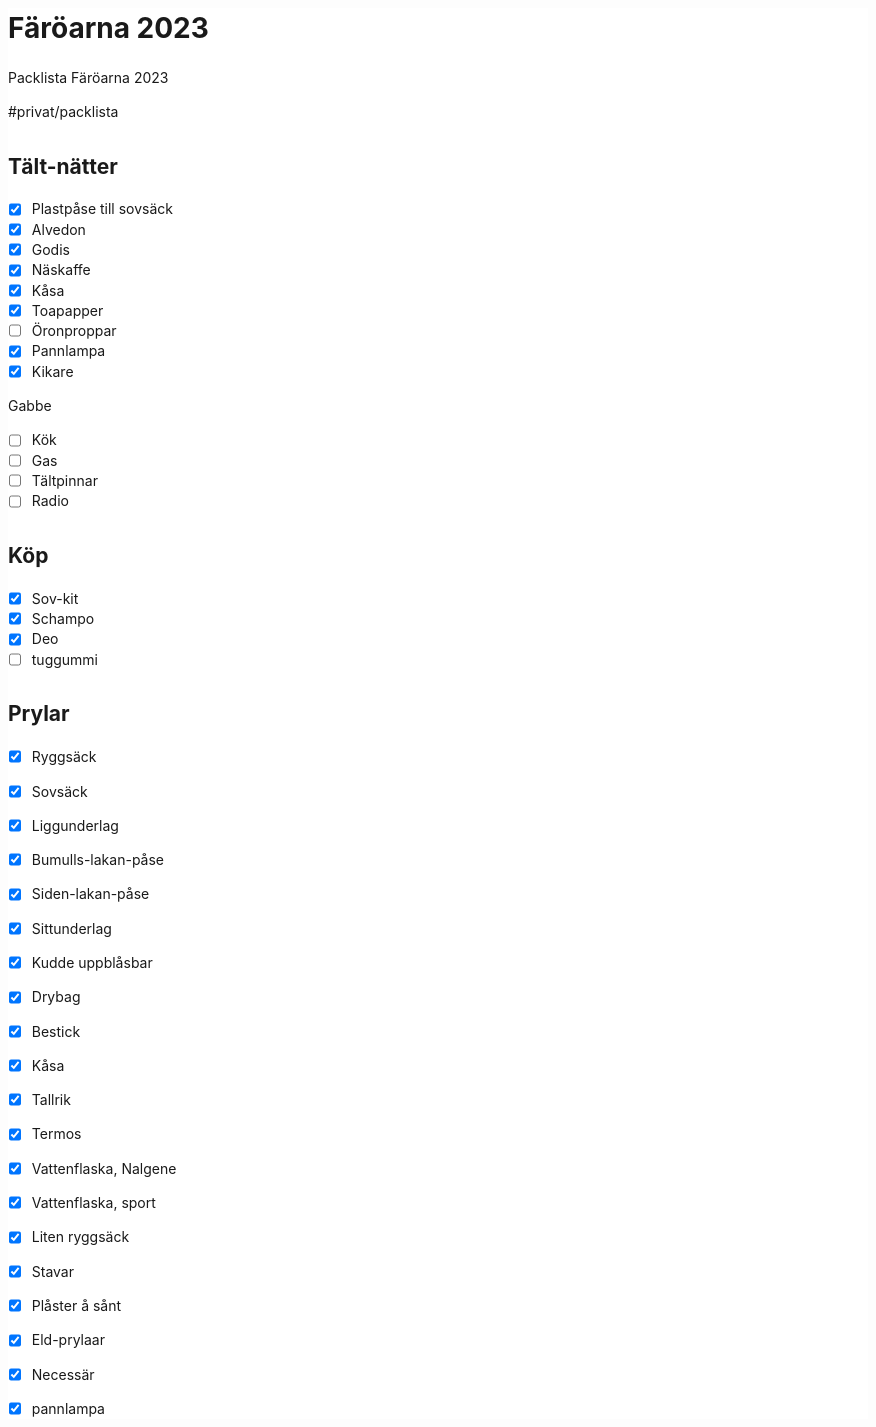 # Färöarna 2023
Packlista Färöarna 2023

#privat/packlista

## Tält-nätter
- [x] Plastpåse till sovsäck
- [x] Alvedon
- [x] Godis
- [x] Näskaffe
- [x] Kåsa
- [x] Toapapper
- [ ] Öronproppar
- [x] Pannlampa
- [x] Kikare

Gabbe
- [ ] Kök 
- [ ] Gas
- [ ] Tältpinnar
- [ ] Radio

## Köp
- [x] Sov-kit
- [x] Schampo
- [x] Deo
- [ ] tuggummi

## Prylar
- [x] Ryggsäck
- [x] Sovsäck
- [x] Liggunderlag
- [x] Bumulls-lakan-påse
- [x] Siden-lakan-påse
- [x] Sittunderlag
- [x] Kudde uppblåsbar
- [x] Drybag

- [x] Bestick
- [x] Kåsa
- [x] Tallrik
- [x] Termos
- [x] Vattenflaska, Nalgene
- [x] Vattenflaska, sport
- [x] Liten ryggsäck

- [x] Stavar
- [x] Plåster å sånt
- [x] Eld-prylaar
- [x] Necessär
- [x] pannlampa
